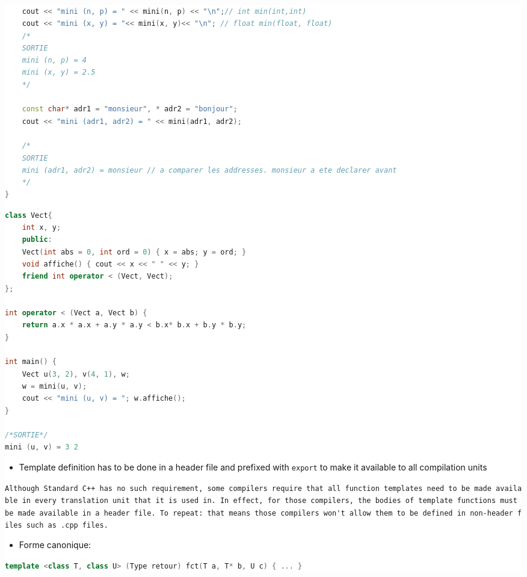 ```cpp
    cout << "mini (n, p) = " << mini(n, p) << "\n";// int min(int,int)
    cout << "mini (x, y) = "<< mini(x, y)<< "\n"; // float min(float, float)
    /*
    SORTIE
    mini (n, p) = 4
    mini (x, y) = 2.5
    */

    const char* adr1 = "monsieur", * adr2 = "bonjour";
    cout << "mini (adr1, adr2) = " << mini(adr1, adr2);

    /*
    SORTIE
    mini (adr1, adr2) = monsieur // a comparer les addresses. monsieur a ete declarer avant
    */
}
```

```cpp
class Vect{
    int x, y;
    public:
    Vect(int abs = 0, int ord = 0) { x = abs; y = ord; }
    void affiche() { cout << x << " " << y; }
    friend int operator < (Vect, Vect);
};

int operator < (Vect a, Vect b) {
    return a.x * a.x + a.y * a.y < b.x* b.x + b.y * b.y;
}

int main() {
    Vect u(3, 2), v(4, 1), w;
    w = mini(u, v);
    cout << "mini (u, v) = "; w.affiche();
}

/*SORTIE*/
mini (u, v) = 3 2
```

- Template definition has to be done in a header file and prefixed with `export` to make it available to all compilation units

```
Although Standard C++ has no such requirement, some compilers require that all function templates need to be made available in every translation unit that it is used in. In effect, for those compilers, the bodies of template functions must be made available in a header file. To repeat: that means those compilers won't allow them to be defined in non-header files such as .cpp files.
```
- Forme canonique:
```cpp
template <class T, class U> (Type retour) fct(T a, T* b, U c) { ... }
```
